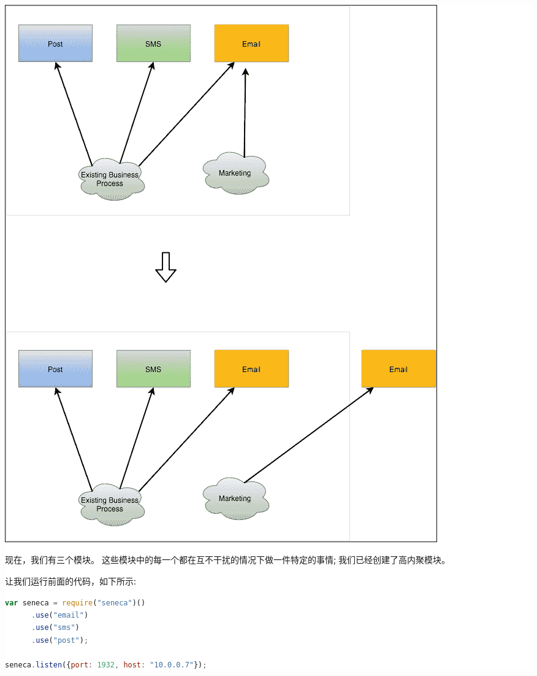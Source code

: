 ![Then the microservices appeared](img/B04889_03_03.jpg)

现在，我们有三个模块。 这些模块中的每一个都在互不干扰的情况下做一件特定的事情; 我们已经创建了高内聚模块。

让我们运行前面的代码，如下所示:

```js
var seneca = require("seneca")()
      .use("email")
      .use("sms")
      .use("post");

seneca.listen({port: 1932, host: "10.0.0.7"});
```
